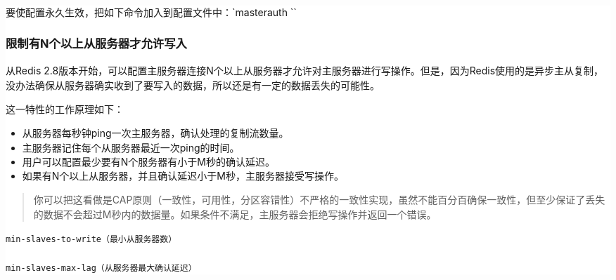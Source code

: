 要使配置永久生效，把如下命令加入到配置文件中：`masterauth <password>``

### 限制有N个以上从服务器才允许写入

从Redis 2.8版本开始，可以配置主服务器连接N个以上从服务器才允许对主服务器进行写操作。但是，因为Redis使用的是异步主从复制，没办法确保从服务器确实收到了要写入的数据，所以还是有一定的数据丢失的可能性。

这一特性的工作原理如下：

* 从服务器每秒钟ping一次主服务器，确认处理的复制流数量。
* 主服务器记住每个从服务器最近一次ping的时间。
* 用户可以配置最少要有N个服务器有小于M秒的确认延迟。
* 如果有N个以上从服务器，并且确认延迟小于M秒，主服务器接受写操作。

>你可以把这看做是CAP原则（一致性，可用性，分区容错性）不严格的一致性实现，虽然不能百分百确保一致性，但至少保证了丢失的数据不会超过M秒内的数据量。如果条件不满足，主服务器会拒绝写操作并返回一个错误。

```shell
min-slaves-to-write（最小从服务器数）

min-slaves-max-lag（从服务器最大确认延迟）
```